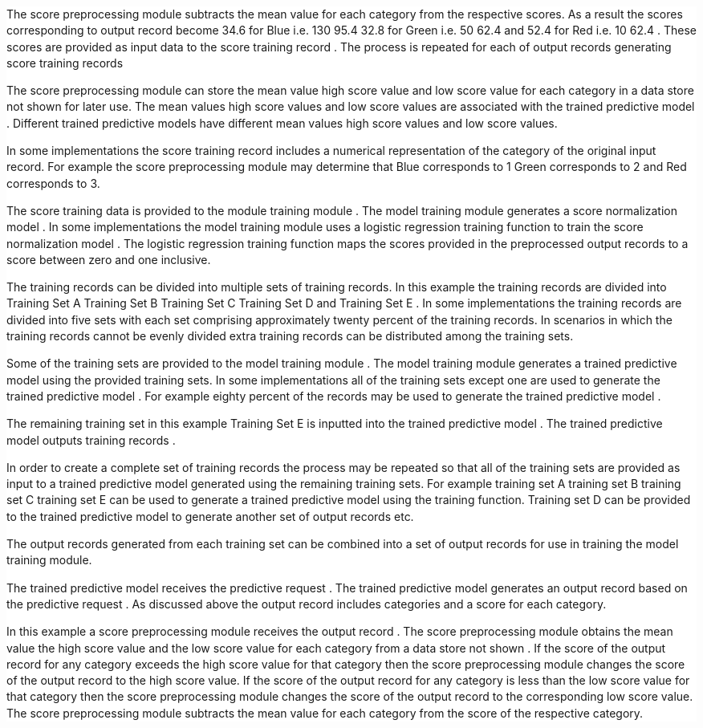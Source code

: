 The score preprocessing module subtracts the mean value for each category from the respective scores. As a result the scores corresponding to output record become 34.6 for Blue i.e. 130 95.4 32.8 for Green i.e. 50 62.4 and 52.4 for Red i.e. 10 62.4 . These scores are provided as input data to the score training record . The process is repeated for each of output records generating score training records 

The score preprocessing module can store the mean value high score value and low score value for each category in a data store not shown for later use. The mean values high score values and low score values are associated with the trained predictive model . Different trained predictive models have different mean values high score values and low score values.

In some implementations the score training record includes a numerical representation of the category of the original input record. For example the score preprocessing module may determine that Blue corresponds to 1 Green corresponds to 2 and Red corresponds to 3. 

The score training data is provided to the module training module . The model training module generates a score normalization model . In some implementations the model training module uses a logistic regression training function to train the score normalization model . The logistic regression training function maps the scores provided in the preprocessed output records to a score between zero and one inclusive.

The training records can be divided into multiple sets of training records. In this example the training records are divided into Training Set A Training Set B Training Set C Training Set D and Training Set E . In some implementations the training records are divided into five sets with each set comprising approximately twenty percent of the training records. In scenarios in which the training records cannot be evenly divided extra training records can be distributed among the training sets.

Some of the training sets are provided to the model training module . The model training module generates a trained predictive model using the provided training sets. In some implementations all of the training sets except one are used to generate the trained predictive model . For example eighty percent of the records may be used to generate the trained predictive model .

The remaining training set in this example Training Set E is inputted into the trained predictive model . The trained predictive model outputs training records .

In order to create a complete set of training records the process may be repeated so that all of the training sets are provided as input to a trained predictive model generated using the remaining training sets. For example training set A training set B training set C training set E can be used to generate a trained predictive model using the training function. Training set D can be provided to the trained predictive model to generate another set of output records etc.

The output records generated from each training set can be combined into a set of output records for use in training the model training module.

The trained predictive model receives the predictive request . The trained predictive model generates an output record based on the predictive request . As discussed above the output record includes categories and a score for each category.

In this example a score preprocessing module receives the output record . The score preprocessing module obtains the mean value the high score value and the low score value for each category from a data store not shown . If the score of the output record for any category exceeds the high score value for that category then the score preprocessing module changes the score of the output record to the high score value. If the score of the output record for any category is less than the low score value for that category then the score preprocessing module changes the score of the output record to the corresponding low score value. The score preprocessing module subtracts the mean value for each category from the score of the respective category.
